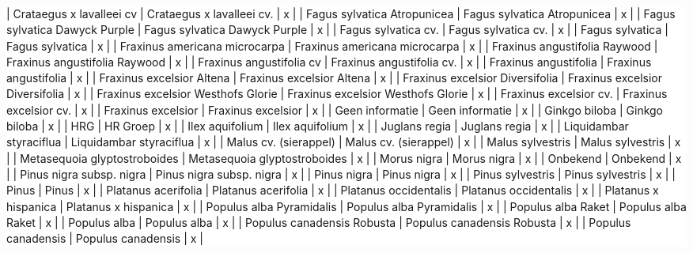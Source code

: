 | Crataegus x lavalleei cv | Crataegus x lavalleei cv. | x |
| Fagus sylvatica Atropunicea | Fagus sylvatica Atropunicea | x |
| Fagus sylvatica Dawyck Purple | Fagus sylvatica Dawyck Purple | x |
| Fagus sylvatica cv. | Fagus sylvatica cv. | x |
| Fagus sylvatica | Fagus sylvatica | x |
| Fraxinus americana microcarpa | Fraxinus americana microcarpa | x |
| Fraxinus angustifolia Raywood | Fraxinus angustifolia Raywood | x |
| Fraxinus angustifolia cv | Fraxinus angustifolia cv. | x |
| Fraxinus angustifolia | Fraxinus angustifolia | x |
| Fraxinus excelsior Altena | Fraxinus excelsior Altena | x |
| Fraxinus excelsior Diversifolia | Fraxinus excelsior Diversifolia | x |
| Fraxinus excelsior Westhofs Glorie | Fraxinus excelsior Westhofs Glorie | x |
| Fraxinus excelsior cv. | Fraxinus excelsior cv. | x |
| Fraxinus excelsior | Fraxinus excelsior | x |
| Geen informatie | Geen informatie | x |
| Ginkgo biloba | Ginkgo biloba | x |
| HRG | HR Groep | x |
| Ilex aquifolium | Ilex aquifolium | x |
| Juglans regia | Juglans regia | x |
| Liquidambar styraciflua | Liquidambar styraciflua | x |
| Malus cv. (sierappel) | Malus cv. (sierappel) | x |
| Malus sylvestris | Malus sylvestris | x |
| Metasequoia glyptostroboides | Metasequoia glyptostroboides | x |
| Morus nigra | Morus nigra | x |
| Onbekend | Onbekend | x |
| Pinus nigra subsp. nigra | Pinus nigra subsp. nigra | x |
| Pinus nigra | Pinus nigra | x |
| Pinus sylvestris | Pinus sylvestris | x |
| Pinus | Pinus | x |
| Platanus acerifolia | Platanus acerifolia | x |
| Platanus occidentalis | Platanus occidentalis | x |
| Platanus x hispanica | Platanus x hispanica | x |
| Populus alba Pyramidalis | Populus alba Pyramidalis | x |
| Populus alba Raket | Populus alba Raket | x |
| Populus alba | Populus alba | x |
| Populus canadensis Robusta | Populus canadensis Robusta | x |
| Populus canadensis | Populus canadensis | x |